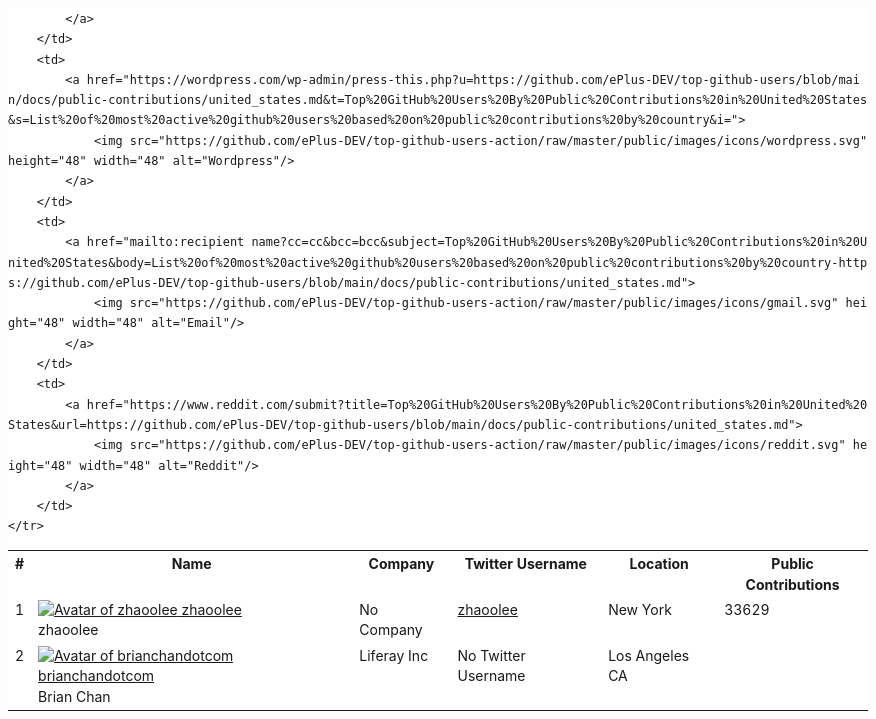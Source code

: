 			</a>
		</td>
		<td>
			<a href="https://wordpress.com/wp-admin/press-this.php?u=https://github.com/ePlus-DEV/top-github-users/blob/main/docs/public-contributions/united_states.md&t=Top%20GitHub%20Users%20By%20Public%20Contributions%20in%20United%20States&s=List%20of%20most%20active%20github%20users%20based%20on%20public%20contributions%20by%20country&i=">
				<img src="https://github.com/ePlus-DEV/top-github-users-action/raw/master/public/images/icons/wordpress.svg" height="48" width="48" alt="Wordpress"/>
			</a>
		</td>
		<td>
			<a href="mailto:recipient name?cc=cc&bcc=bcc&subject=Top%20GitHub%20Users%20By%20Public%20Contributions%20in%20United%20States&body=List%20of%20most%20active%20github%20users%20based%20on%20public%20contributions%20by%20country-https://github.com/ePlus-DEV/top-github-users/blob/main/docs/public-contributions/united_states.md">
				<img src="https://github.com/ePlus-DEV/top-github-users-action/raw/master/public/images/icons/gmail.svg" height="48" width="48" alt="Email"/>
			</a>
		</td>
		<td>
			<a href="https://www.reddit.com/submit?title=Top%20GitHub%20Users%20By%20Public%20Contributions%20in%20United%20States&url=https://github.com/ePlus-DEV/top-github-users/blob/main/docs/public-contributions/united_states.md">
				<img src="https://github.com/ePlus-DEV/top-github-users-action/raw/master/public/images/icons/reddit.svg" height="48" width="48" alt="Reddit"/>
			</a>
		</td>
	</tr>
</table>

<table>
	<tr>
		<th>#</th>
		<th>Name</th>
		<th>Company</th>
		<th>Twitter Username</th>
		<th>Location</th>
		<th>Public Contributions</th>
	</tr>
	<tr>
		<td>1</td>
		<td>
			<a target="_blank" href="https://github.com/zhaoolee">
				<img src="https://private-avatars.githubusercontent.com/u/15868458?jwt=eyJhbGciOiJIUzI1NiIsInR5cCI6IkpXVCJ9.eyJpc3MiOiJnaXRodWIuY29tIiwiYXVkIjoicmF3LmdpdGh1YnVzZXJjb250ZW50LmNvbSIsImtleSI6ImtleTEiLCJleHAiOjE3MzQ2NTg4NjAsIm5iZiI6MTczNDY1NzY2MCwicGF0aCI6Ii91LzE1ODY4NDU4In0.M7bHxgh_g3Y9whYYfAsRCydJ4thLos4y6zxqeUcyWYQ&s=72&u=aa3a39fdb2c4a16abeb527f343ab7909d10e1b4e&v=4" width="24" alt="Avatar of zhaoolee"/> zhaoolee
			</a><br/>
			zhaoolee
		</td>
		<td>No Company</td>
		<td><a target="_blank" href="https://twitter.com/zhaoolee">zhaoolee</a></td>
		<td>New York</td>
		<td>33629</td>
	</tr>
	<tr>
		<td>2</td>
		<td>
			<a target="_blank" href="https://github.com/brianchandotcom">
				<img src="https://private-avatars.githubusercontent.com/u/282080?jwt=eyJhbGciOiJIUzI1NiIsInR5cCI6IkpXVCJ9.eyJpc3MiOiJnaXRodWIuY29tIiwiYXVkIjoicmF3LmdpdGh1YnVzZXJjb250ZW50LmNvbSIsImtleSI6ImtleTEiLCJleHAiOjE3MzQ2NTgyMDAsIm5iZiI6MTczNDY1NzAwMCwicGF0aCI6Ii91LzI4MjA4MCJ9.A_pbvW0I_rjPJquWDPBrFjK82-BYYB4Bq8_1kO5GVUk&s=72&v=4" width="24" alt="Avatar of brianchandotcom"/> brianchandotcom
			</a><br/>
			Brian Chan
		</td>
		<td>Liferay Inc </td>
		<td>No Twitter Username</td>
		<td>Los Angeles CA</td>